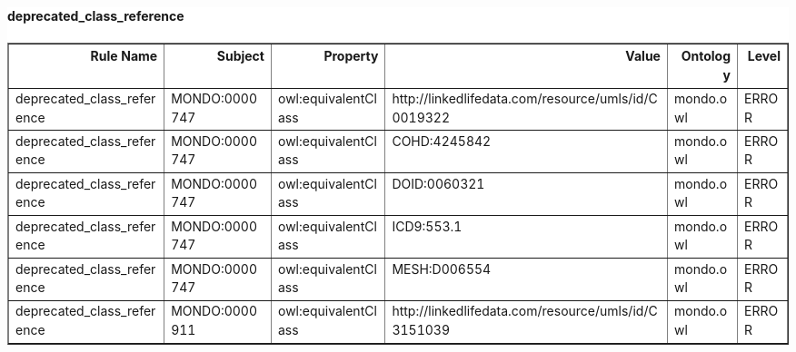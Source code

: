 

#### deprecated_class_reference



<table border="1" class="dataframe">
  <thead>
    <tr style="text-align: right;">
      <th>Rule Name</th>
      <th>Subject</th>
      <th>Property</th>
      <th>Value</th>
      <th>Ontology</th>
      <th>Level</th>
    </tr>
  </thead>
  <tbody>
    <tr>
      <td>deprecated_class_reference</td>
      <td>MONDO:0000747</td>
      <td>owl:equivalentClass</td>
      <td>http://linkedlifedata.com/resource/umls/id/C0019322</td>
      <td>mondo.owl</td>
      <td>ERROR</td>
    </tr>
    <tr>
      <td>deprecated_class_reference</td>
      <td>MONDO:0000747</td>
      <td>owl:equivalentClass</td>
      <td>COHD:4245842</td>
      <td>mondo.owl</td>
      <td>ERROR</td>
    </tr>
    <tr>
      <td>deprecated_class_reference</td>
      <td>MONDO:0000747</td>
      <td>owl:equivalentClass</td>
      <td>DOID:0060321</td>
      <td>mondo.owl</td>
      <td>ERROR</td>
    </tr>
    <tr>
      <td>deprecated_class_reference</td>
      <td>MONDO:0000747</td>
      <td>owl:equivalentClass</td>
      <td>ICD9:553.1</td>
      <td>mondo.owl</td>
      <td>ERROR</td>
    </tr>
    <tr>
      <td>deprecated_class_reference</td>
      <td>MONDO:0000747</td>
      <td>owl:equivalentClass</td>
      <td>MESH:D006554</td>
      <td>mondo.owl</td>
      <td>ERROR</td>
    </tr>
    <tr>
      <td>deprecated_class_reference</td>
      <td>MONDO:0000911</td>
      <td>owl:equivalentClass</td>
      <td>http://linkedlifedata.com/resource/umls/id/C3151039</td>
      <td>mondo.owl</td>
      <td>ERROR</td>